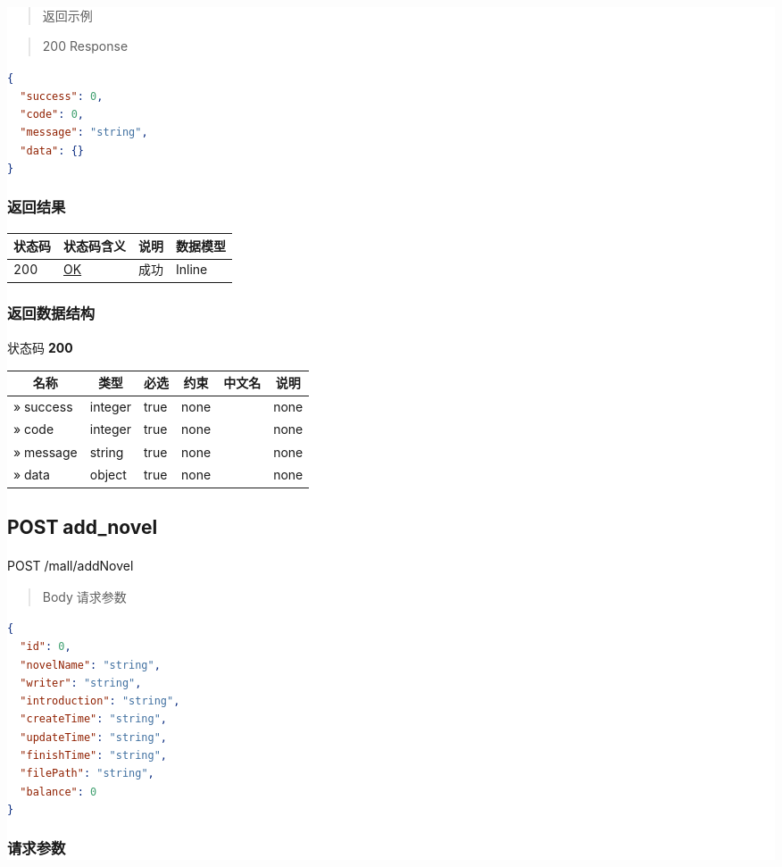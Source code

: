 > 返回示例

> 200 Response

```json
{
  "success": 0,
  "code": 0,
  "message": "string",
  "data": {}
}
```

### 返回结果

|状态码|状态码含义|说明|数据模型|
|---|---|---|---|
|200|[OK](https://tools.ietf.org/html/rfc7231#section-6.3.1)|成功|Inline|

### 返回数据结构

状态码 **200**

|名称|类型|必选|约束|中文名|说明|
|---|---|---|---|---|---|
|» success|integer|true|none||none|
|» code|integer|true|none||none|
|» message|string|true|none||none|
|» data|object|true|none||none|

## POST add_novel

POST /mall/addNovel

> Body 请求参数

```json
{
  "id": 0,
  "novelName": "string",
  "writer": "string",
  "introduction": "string",
  "createTime": "string",
  "updateTime": "string",
  "finishTime": "string",
  "filePath": "string",
  "balance": 0
}
```

### 请求参数
